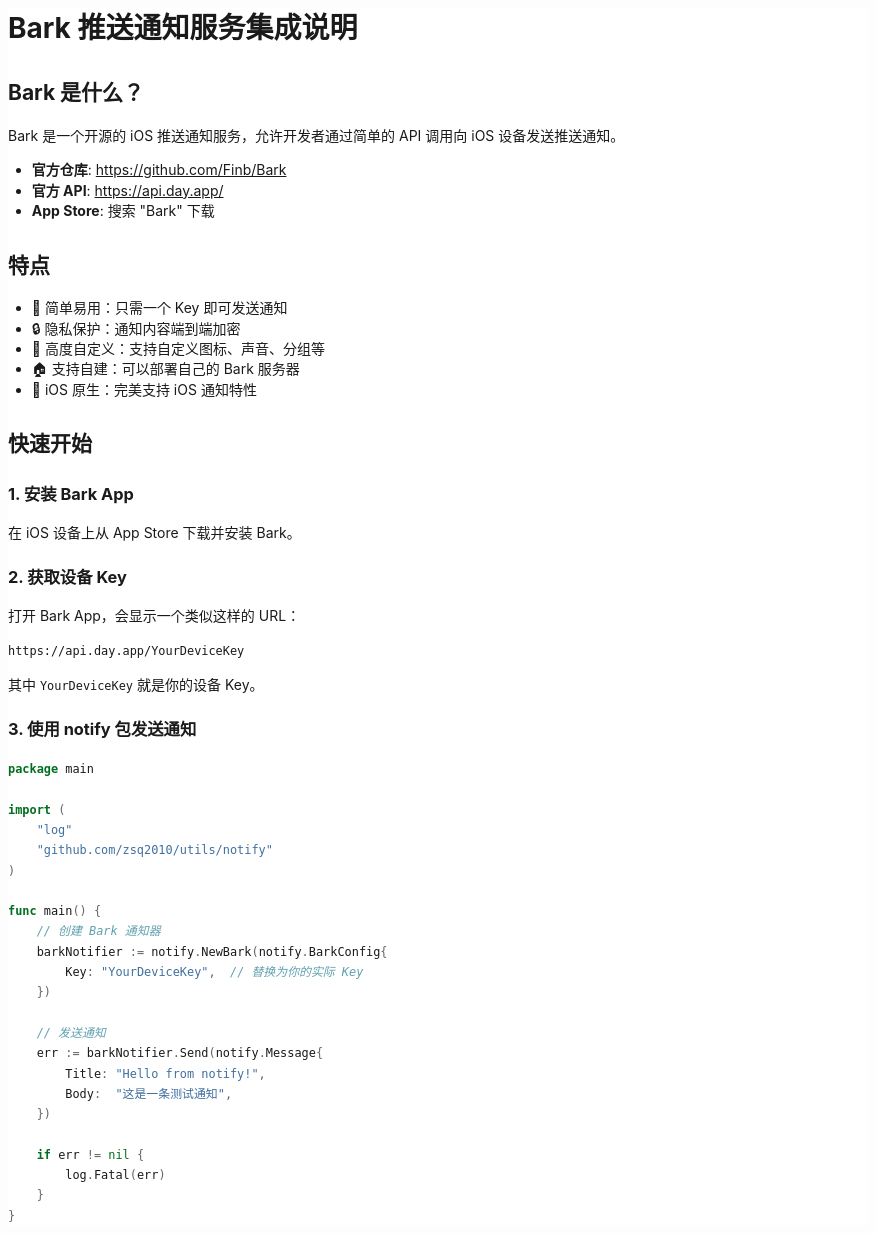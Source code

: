 # Bark 推送通知服务集成说明

## Bark 是什么？

Bark 是一个开源的 iOS 推送通知服务，允许开发者通过简单的 API 调用向 iOS 设备发送推送通知。

- **官方仓库**: https://github.com/Finb/Bark
- **官方 API**: https://api.day.app/
- **App Store**: 搜索 "Bark" 下载

## 特点

- 🚀 简单易用：只需一个 Key 即可发送通知
- 🔒 隐私保护：通知内容端到端加密
- 🎨 高度自定义：支持自定义图标、声音、分组等
- 🏠 支持自建：可以部署自己的 Bark 服务器
- 📱 iOS 原生：完美支持 iOS 通知特性

## 快速开始

### 1. 安装 Bark App

在 iOS 设备上从 App Store 下载并安装 Bark。

### 2. 获取设备 Key

打开 Bark App，会显示一个类似这样的 URL：
```
https://api.day.app/YourDeviceKey
```

其中 `YourDeviceKey` 就是你的设备 Key。

### 3. 使用 notify 包发送通知

```go
package main

import (
    "log"
    "github.com/zsq2010/utils/notify"
)

func main() {
    // 创建 Bark 通知器
    barkNotifier := notify.NewBark(notify.BarkConfig{
        Key: "YourDeviceKey",  // 替换为你的实际 Key
    })

    // 发送通知
    err := barkNotifier.Send(notify.Message{
        Title: "Hello from notify!",
        Body:  "这是一条测试通知",
    })
    
    if err != nil {
        log.Fatal(err)
    }
}
```
